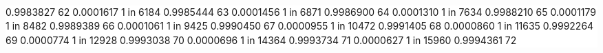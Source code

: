    <td style="text-align:center;"> 0.9983827 </td>
  </tr>
  <tr>
   <td style="text-align:center;"> 62 </td>
   <td style="text-align:center;"> 0.0001617 </td>
   <td style="text-align:center;"> 1 in 6184 </td>
   <td style="text-align:center;"> 0.9985444 </td>
  </tr>
  <tr>
   <td style="text-align:center;"> 63 </td>
   <td style="text-align:center;"> 0.0001456 </td>
   <td style="text-align:center;"> 1 in 6871 </td>
   <td style="text-align:center;"> 0.9986900 </td>
  </tr>
  <tr>
   <td style="text-align:center;"> 64 </td>
   <td style="text-align:center;"> 0.0001310 </td>
   <td style="text-align:center;"> 1 in 7634 </td>
   <td style="text-align:center;"> 0.9988210 </td>
  </tr>
  <tr>
   <td style="text-align:center;"> 65 </td>
   <td style="text-align:center;"> 0.0001179 </td>
   <td style="text-align:center;"> 1 in 8482 </td>
   <td style="text-align:center;"> 0.9989389 </td>
  </tr>
  <tr>
   <td style="text-align:center;"> 66 </td>
   <td style="text-align:center;"> 0.0001061 </td>
   <td style="text-align:center;"> 1 in 9425 </td>
   <td style="text-align:center;"> 0.9990450 </td>
  </tr>
  <tr>
   <td style="text-align:center;"> 67 </td>
   <td style="text-align:center;"> 0.0000955 </td>
   <td style="text-align:center;"> 1 in 10472 </td>
   <td style="text-align:center;"> 0.9991405 </td>
  </tr>
  <tr>
   <td style="text-align:center;"> 68 </td>
   <td style="text-align:center;"> 0.0000860 </td>
   <td style="text-align:center;"> 1 in 11635 </td>
   <td style="text-align:center;"> 0.9992264 </td>
  </tr>
  <tr>
   <td style="text-align:center;"> 69 </td>
   <td style="text-align:center;"> 0.0000774 </td>
   <td style="text-align:center;"> 1 in 12928 </td>
   <td style="text-align:center;"> 0.9993038 </td>
  </tr>
  <tr>
   <td style="text-align:center;"> 70 </td>
   <td style="text-align:center;"> 0.0000696 </td>
   <td style="text-align:center;"> 1 in 14364 </td>
   <td style="text-align:center;"> 0.9993734 </td>
  </tr>
  <tr>
   <td style="text-align:center;"> 71 </td>
   <td style="text-align:center;"> 0.0000627 </td>
   <td style="text-align:center;"> 1 in 15960 </td>
   <td style="text-align:center;"> 0.9994361 </td>
  </tr>
  <tr>
   <td style="text-align:center;"> 72 </td>